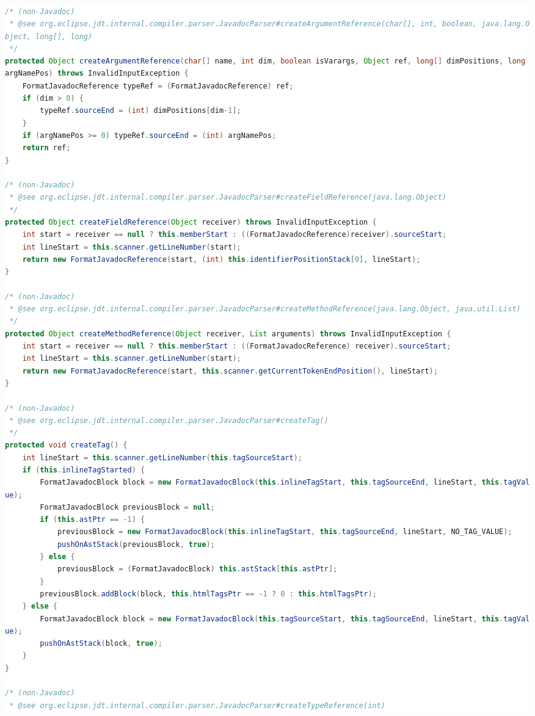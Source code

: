 ```java
/* (non-Javadoc)
 * @see org.eclipse.jdt.internal.compiler.parser.JavadocParser#createArgumentReference(char[], int, boolean, java.lang.Object, long[], long)
 */
protected Object createArgumentReference(char[] name, int dim, boolean isVarargs, Object ref, long[] dimPositions, long argNamePos) throws InvalidInputException {
	FormatJavadocReference typeRef = (FormatJavadocReference) ref;
	if (dim > 0) {
		typeRef.sourceEnd = (int) dimPositions[dim-1];
	}
	if (argNamePos >= 0) typeRef.sourceEnd = (int) argNamePos;
	return ref;
}

/* (non-Javadoc)
 * @see org.eclipse.jdt.internal.compiler.parser.JavadocParser#createFieldReference(java.lang.Object)
 */
protected Object createFieldReference(Object receiver) throws InvalidInputException {
	int start = receiver == null ? this.memberStart : ((FormatJavadocReference)receiver).sourceStart;
	int lineStart = this.scanner.getLineNumber(start);
	return new FormatJavadocReference(start, (int) this.identifierPositionStack[0], lineStart);
}

/* (non-Javadoc)
 * @see org.eclipse.jdt.internal.compiler.parser.JavadocParser#createMethodReference(java.lang.Object, java.util.List)
 */
protected Object createMethodReference(Object receiver, List arguments) throws InvalidInputException {
	int start = receiver == null ? this.memberStart : ((FormatJavadocReference) receiver).sourceStart;
	int lineStart = this.scanner.getLineNumber(start);
	return new FormatJavadocReference(start, this.scanner.getCurrentTokenEndPosition(), lineStart);
}

/* (non-Javadoc)
 * @see org.eclipse.jdt.internal.compiler.parser.JavadocParser#createTag()
 */
protected void createTag() {
	int lineStart = this.scanner.getLineNumber(this.tagSourceStart);
	if (this.inlineTagStarted) {
		FormatJavadocBlock block = new FormatJavadocBlock(this.inlineTagStart, this.tagSourceEnd, lineStart, this.tagValue);
		FormatJavadocBlock previousBlock = null;
		if (this.astPtr == -1) {
			previousBlock = new FormatJavadocBlock(this.inlineTagStart, this.tagSourceEnd, lineStart, NO_TAG_VALUE);
			pushOnAstStack(previousBlock, true);
		} else {
			previousBlock = (FormatJavadocBlock) this.astStack[this.astPtr];
		}
		previousBlock.addBlock(block, this.htmlTagsPtr == -1 ? 0 : this.htmlTagsPtr);
	} else {
		FormatJavadocBlock block = new FormatJavadocBlock(this.tagSourceStart, this.tagSourceEnd, lineStart, this.tagValue);
		pushOnAstStack(block, true);
	}
}

/* (non-Javadoc)
 * @see org.eclipse.jdt.internal.compiler.parser.JavadocParser#createTypeReference(int)
```